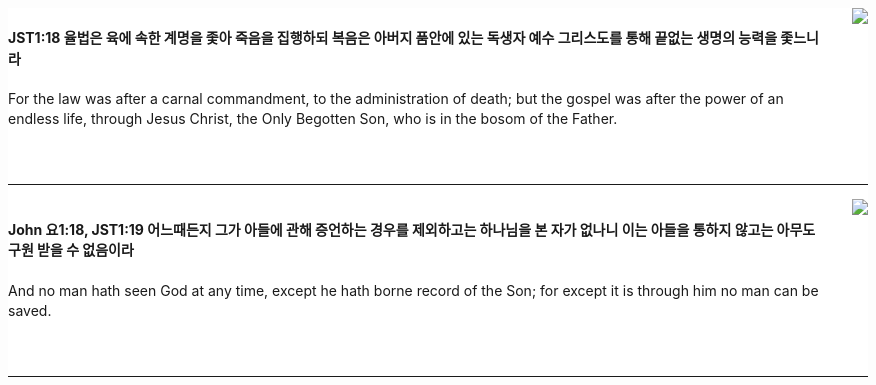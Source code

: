 
<div class="columns">
  <div class="scriptures">
    <br>
    <div class="scripture">
      <b>JST1:18 율법은 육에 속한 계명을 좇아 죽음을 집행하되 복음은 아버지 품안에 있는 독생자 예수 그리스도를 통해 끝없는 생명의 능력을 좇느니라 
      </b>
    </div>
    <br>
    <div class="scripture">For the law was after a carnal commandment, to the administration of death; but the gospel was after the power of an endless life, through Jesus Christ, the Only Begotten Son, who is in the bosom of the Father. 
    </div>
    <br>
    <div class="scripture">
      <b>
      </b>
    </div>
    <br>
    <div class="scripture">
    </div>         
  </div>
  <div class="image-container">
    <img src='../../pictures/picture_138.jpg'>
  </div>
</div>

---

<div class="columns">
  <div class="scriptures">
    <br>
    <div class="scripture">
      <b>John 요1:18, JST1:19 어느때든지 그가 아들에 관해 증언하는 경우를 제외하고는 하나님을 본 자가 없나니 이는 아들을 통하지 않고는 아무도 구원 받을 수 없음이라 
      </b>
    </div>
    <br>
    <div class="scripture">And no man hath seen God at any time, except he hath borne record of the Son; for except it is through him no man can be saved. 
    </div>
    <br>
    <div class="scripture">
      <b>
      </b>
    </div>
    <br>
    <div class="scripture">
    </div>         
  </div>
  <div class="image-container">
    <img src='../../pictures/picture_82.jpg'>
  </div>
</div>

---